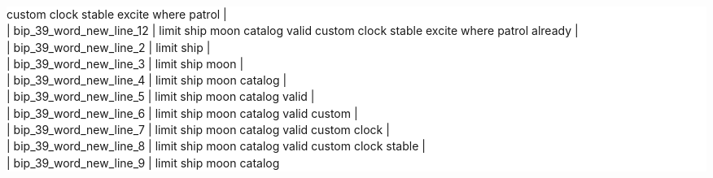 custom
clock
stable
excite
where
patrol |  
| bip_39_word_new_line_12 | limit
ship
moon
catalog
valid
custom
clock
stable
excite
where
patrol
already |  
| bip_39_word_new_line_2 | limit
ship |  
| bip_39_word_new_line_3 | limit
ship
moon |  
| bip_39_word_new_line_4 | limit
ship
moon
catalog |  
| bip_39_word_new_line_5 | limit
ship
moon
catalog
valid |  
| bip_39_word_new_line_6 | limit
ship
moon
catalog
valid
custom |  
| bip_39_word_new_line_7 | limit
ship
moon
catalog
valid
custom
clock |  
| bip_39_word_new_line_8 | limit
ship
moon
catalog
valid
custom
clock
stable |  
| bip_39_word_new_line_9 | limit
ship
moon
catalog